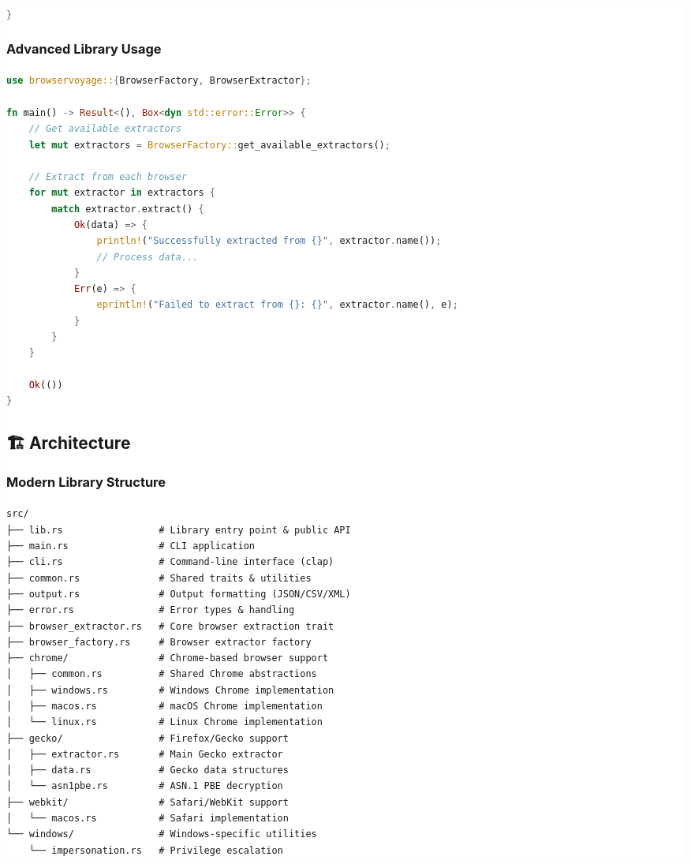 ```rust
}
```

### **Advanced Library Usage**

```rust
use browservoyage::{BrowserFactory, BrowserExtractor};

fn main() -> Result<(), Box<dyn std::error::Error>> {
    // Get available extractors
    let mut extractors = BrowserFactory::get_available_extractors();
    
    // Extract from each browser
    for mut extractor in extractors {
        match extractor.extract() {
            Ok(data) => {
                println!("Successfully extracted from {}", extractor.name());
                // Process data...
            }
            Err(e) => {
                eprintln!("Failed to extract from {}: {}", extractor.name(), e);
            }
        }
    }

    Ok(())
}
```

## 🏗️ Architecture

### **Modern Library Structure**

```
src/
├── lib.rs                 # Library entry point & public API
├── main.rs                # CLI application
├── cli.rs                 # Command-line interface (clap)
├── common.rs              # Shared traits & utilities
├── output.rs              # Output formatting (JSON/CSV/XML)
├── error.rs               # Error types & handling
├── browser_extractor.rs   # Core browser extraction trait
├── browser_factory.rs     # Browser extractor factory
├── chrome/                # Chrome-based browser support
│   ├── common.rs          # Shared Chrome abstractions
│   ├── windows.rs         # Windows Chrome implementation
│   ├── macos.rs           # macOS Chrome implementation
│   └── linux.rs           # Linux Chrome implementation
├── gecko/                 # Firefox/Gecko support
│   ├── extractor.rs       # Main Gecko extractor
│   ├── data.rs            # Gecko data structures
│   └── asn1pbe.rs         # ASN.1 PBE decryption
├── webkit/                # Safari/WebKit support
│   └── macos.rs           # Safari implementation
└── windows/               # Windows-specific utilities
    └── impersonation.rs   # Privilege escalation
```
